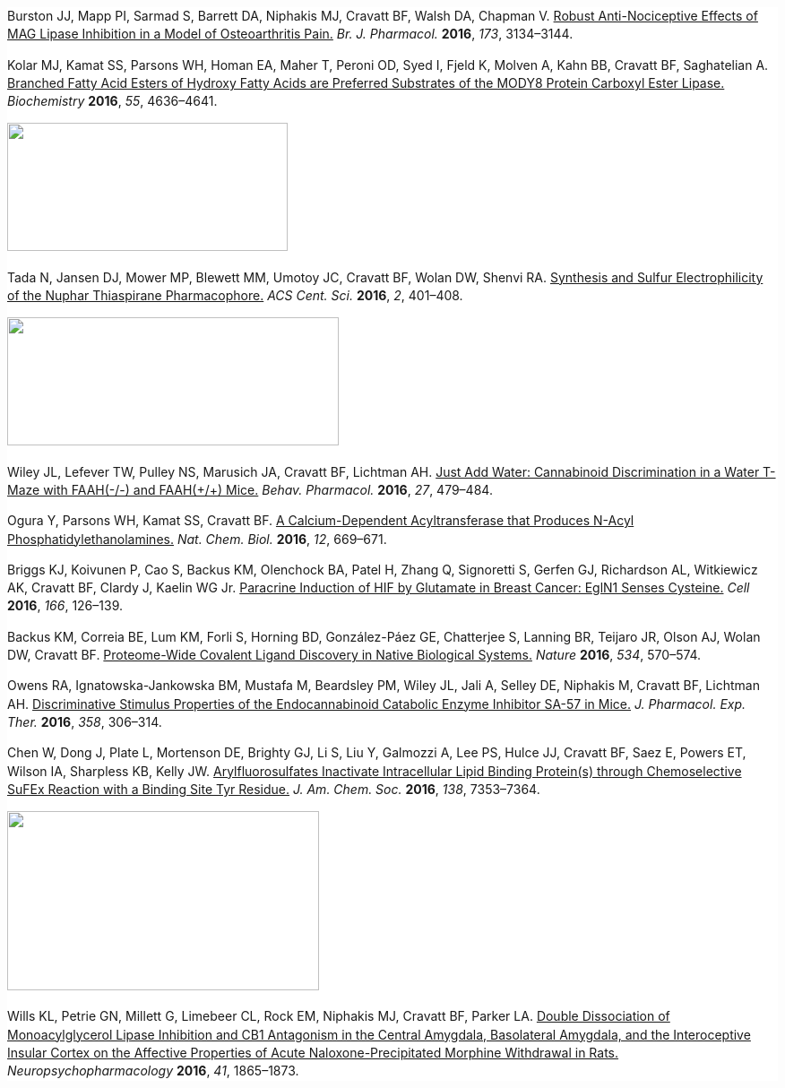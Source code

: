 
<p>Burston JJ, Mapp PI, Sarmad S, Barrett DA, Niphakis MJ, Cravatt BF, Walsh DA, Chapman V. <a href="http://www.ncbi.nlm.nih.gov/pubmed/27501482">Robust Anti-Nociceptive Effects of MAG Lipase Inhibition in a Model of Osteoarthritis Pain.</a> <em>Br. J. Pharmacol.</em> <strong>2016</strong>, <em>173</em>, 3134–3144.</p>


<p>Kolar MJ, Kamat SS, Parsons WH, Homan EA, Maher T, Peroni OD, Syed I, Fjeld K, Molven A, Kahn BB, Cravatt BF, Saghatelian A. <a href="http://www.ncbi.nlm.nih.gov/pubmed/27509211">Branched Fatty Acid Esters of Hydroxy Fatty Acids are Preferred Substrates of the MODY8 Protein Carboxyl Ester Lipase.</a> <em>Biochemistry</em> <strong>2016</strong>, <em>55</em>, 4636–4641.</p>
<img src="images/refs/bi-2016-005654_0006.gif" width="313" height="143" alt=""/>


<p>Tada N, Jansen DJ, Mower MP, Blewett MM, Umotoy JC, Cravatt BF, Wolan DW, Shenvi RA. <a href="http://www.ncbi.nlm.nih.gov/pubmed/27413784">Synthesis and Sulfur Electrophilicity of the Nuphar Thiaspirane Pharmacophore.</a> <em>ACS Cent. Sci.</em> <strong>2016</strong>, <em>2</em>, 401–408.</p>
<img src="images/refs/oc-2016-00113a_0014.gif" width="370" height="143" alt=""/>


<p>Wiley JL, Lefever TW, Pulley NS, Marusich JA, Cravatt BF, Lichtman AH. <a href="http://www.ncbi.nlm.nih.gov/pubmed/27385208">Just Add Water: Cannabinoid Discrimination in a Water T-Maze with FAAH(-/-) and FAAH(+/+) Mice.</a> <em>Behav. Pharmacol.</em> <strong>2016</strong>, <em>27</em>, 479–484.</p>

<p>Ogura Y, Parsons WH, Kamat SS, Cravatt BF. <a href="http://www.ncbi.nlm.nih.gov/pubmed/27399000">A Calcium-Dependent Acyltransferase that Produces N-Acyl Phosphatidylethanolamines.</a> <em>Nat. Chem. Biol.</em> <strong>2016</strong>, <em>12</em>, 669–671.</p>

<p>Briggs KJ, Koivunen P, Cao S, Backus KM, Olenchock BA, Patel H, Zhang Q, Signoretti S, Gerfen GJ, Richardson AL, Witkiewicz AK, Cravatt BF, Clardy J, Kaelin WG Jr. <a href="http://www.ncbi.nlm.nih.gov/pubmed/27368101">Paracrine Induction of HIF by Glutamate in Breast Cancer: EglN1 Senses Cysteine.</a> <em>Cell</em> <strong>2016</strong>, <em>166</em>, 126–139.</p>

<p>Backus KM, Correia BE, Lum KM, Forli S, Horning BD, González-Páez GE, Chatterjee S, Lanning BR, Teijaro JR, Olson AJ, Wolan DW, Cravatt BF. <a href="http://www.ncbi.nlm.nih.gov/pubmed/27309814">Proteome-Wide Covalent Ligand Discovery in Native Biological Systems.</a> <em>Nature</em> <strong>2016</strong>, <em>534</em>, 570–574.</p>

<p>Owens RA, Ignatowska-Jankowska BM, Mustafa M, Beardsley PM, Wiley JL, Jali A, Selley DE, Niphakis M, Cravatt BF, Lichtman AH. <a href="http://www.ncbi.nlm.nih.gov/pubmed/27307500">Discriminative Stimulus Properties of the Endocannabinoid Catabolic Enzyme Inhibitor SA-57 in Mice.</a> <em>J. Pharmacol. Exp. Ther. </em> <strong>2016</strong>, <em>358</em>, 306–314.</p>


<p>Chen W, Dong J, Plate L, Mortenson DE, Brighty GJ, Li S, Liu Y, Galmozzi A, Lee PS, Hulce JJ, Cravatt BF, Saez E, Powers ET, Wilson IA, Sharpless KB, Kelly JW. <a href="http://www.ncbi.nlm.nih.gov/pubmed/27191344">Arylfluorosulfates Inactivate Intracellular Lipid Binding Protein(s) through Chemoselective SuFEx Reaction with a Binding Site Tyr Residue.</a> <em>J. Am. Chem. Soc.</em> <strong>2016</strong>, <em>138</em>, 7353–7364.</p>
<img src="images/refs/ja-2016-02960v_0008.gif" width="348" height="200" alt=""/>


<p> Wills KL, Petrie GN, Millett G, Limebeer CL, Rock EM, Niphakis MJ, Cravatt BF, Parker LA. <a href="http://www.ncbi.nlm.nih.gov/pubmed/26647976">Double Dissociation of Monoacylglycerol Lipase Inhibition and CB1 Antagonism in the Central Amygdala, Basolateral Amygdala, and the Interoceptive Insular Cortex on the Affective Properties of Acute Naloxone-Precipitated Morphine Withdrawal in Rats.</a> <em>Neuropsychopharmacology</em> <strong>2016</strong>, <em>41</em>, 1865–1873.</p>
